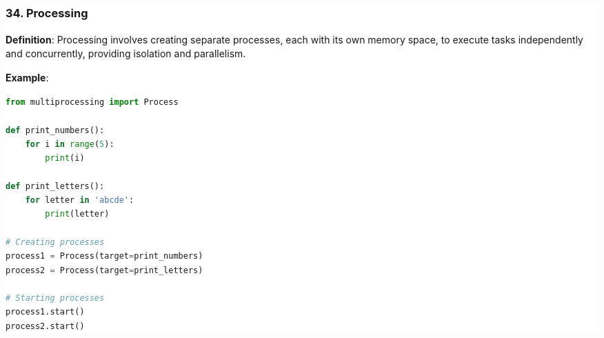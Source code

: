 ### 34. **Processing**

**Definition**: Processing involves creating separate processes, each with its own memory space, to execute tasks independently and concurrently, providing isolation and parallelism.

**Example**:
```python
from multiprocessing import Process

def print_numbers():
    for i in range(5):
        print(i)

def print_letters():
    for letter in 'abcde':
        print(letter)

# Creating processes
process1 = Process(target=print_numbers)
process2 = Process(target=print_letters)

# Starting processes
process1.start()
process2.start()
```
